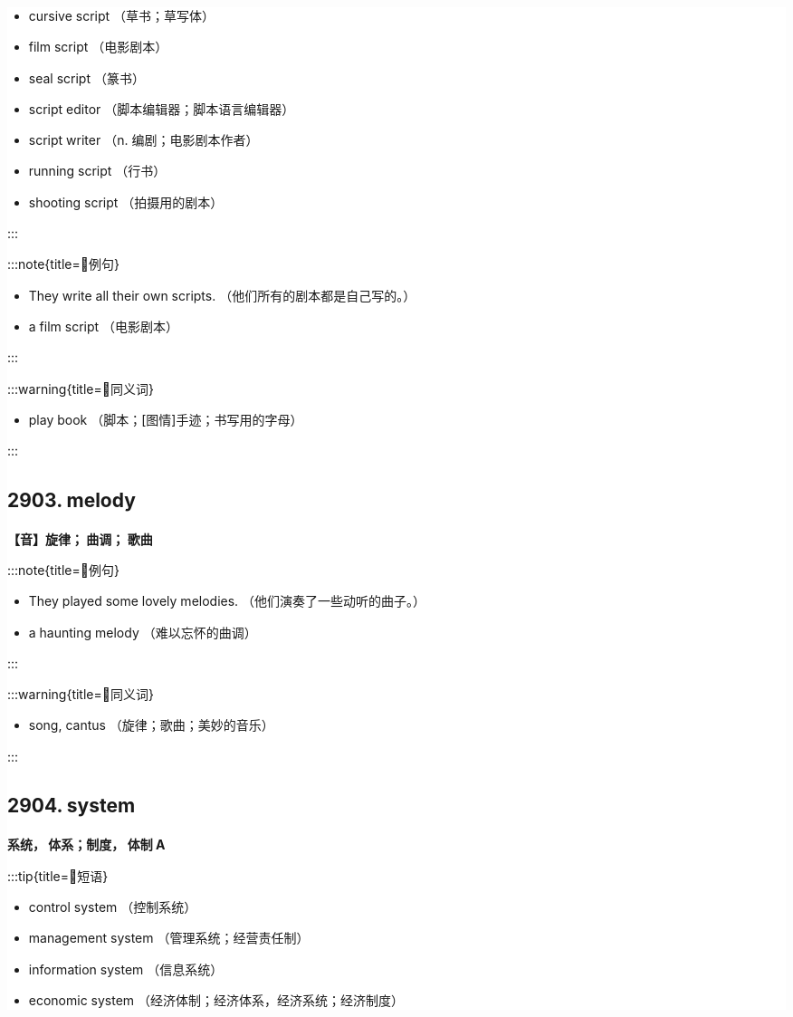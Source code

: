 - cursive script （草书；草写体）

- film script （电影剧本）

- seal script （篆书）

- script editor （脚本编辑器；脚本语言编辑器）

- script writer （n. 编剧；电影剧本作者）

- running script （行书）

- shooting script （拍摄用的剧本）

:::

:::note{title=🎤例句}

- They write all their own scripts. （他们所有的剧本都是自己写的。）

- a film script （电影剧本）

:::

:::warning{title=🤔同义词}

- play book （脚本；[图情]手迹；书写用的字母）

:::


## 2903. melody

**【音】旋律； 曲调； 歌曲**

:::note{title=🎤例句}

- They played some lovely melodies. （他们演奏了一些动听的曲子。）

- a haunting melody （难以忘怀的曲调）

:::

:::warning{title=🤔同义词}

- song, cantus （旋律；歌曲；美妙的音乐）

:::


## 2904. system

**系统， 体系；制度， 体制 A**

:::tip{title=🤩短语}

- control system （控制系统）

- management system （管理系统；经营责任制）

- information system （信息系统）

- economic system （经济体制；经济体系，经济系统；经济制度）

